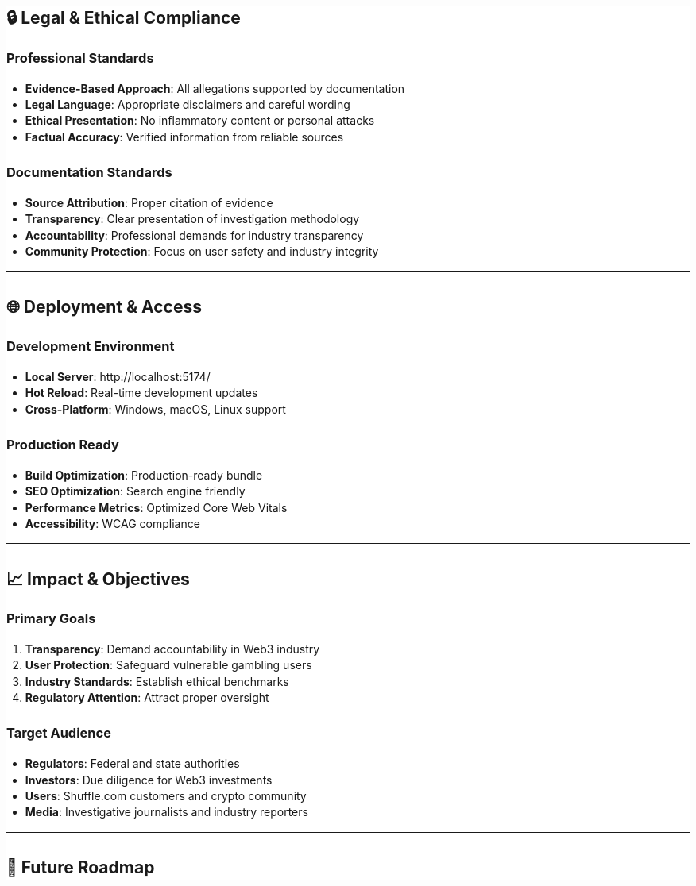 
## 🔒 Legal & Ethical Compliance

### **Professional Standards**
- **Evidence-Based Approach**: All allegations supported by documentation
- **Legal Language**: Appropriate disclaimers and careful wording
- **Ethical Presentation**: No inflammatory content or personal attacks
- **Factual Accuracy**: Verified information from reliable sources

### **Documentation Standards**
- **Source Attribution**: Proper citation of evidence
- **Transparency**: Clear presentation of investigation methodology
- **Accountability**: Professional demands for industry transparency
- **Community Protection**: Focus on user safety and industry integrity

---

## 🌐 Deployment & Access

### **Development Environment**
- **Local Server**: http://localhost:5174/
- **Hot Reload**: Real-time development updates
- **Cross-Platform**: Windows, macOS, Linux support

### **Production Ready**
- **Build Optimization**: Production-ready bundle
- **SEO Optimization**: Search engine friendly
- **Performance Metrics**: Optimized Core Web Vitals
- **Accessibility**: WCAG compliance

---

## 📈 Impact & Objectives

### **Primary Goals**
1. **Transparency**: Demand accountability in Web3 industry
2. **User Protection**: Safeguard vulnerable gambling users
3. **Industry Standards**: Establish ethical benchmarks
4. **Regulatory Attention**: Attract proper oversight

### **Target Audience**
- **Regulators**: Federal and state authorities
- **Investors**: Due diligence for Web3 investments
- **Users**: Shuffle.com customers and crypto community
- **Media**: Investigative journalists and industry reporters

---

## 🚀 Future Roadmap
